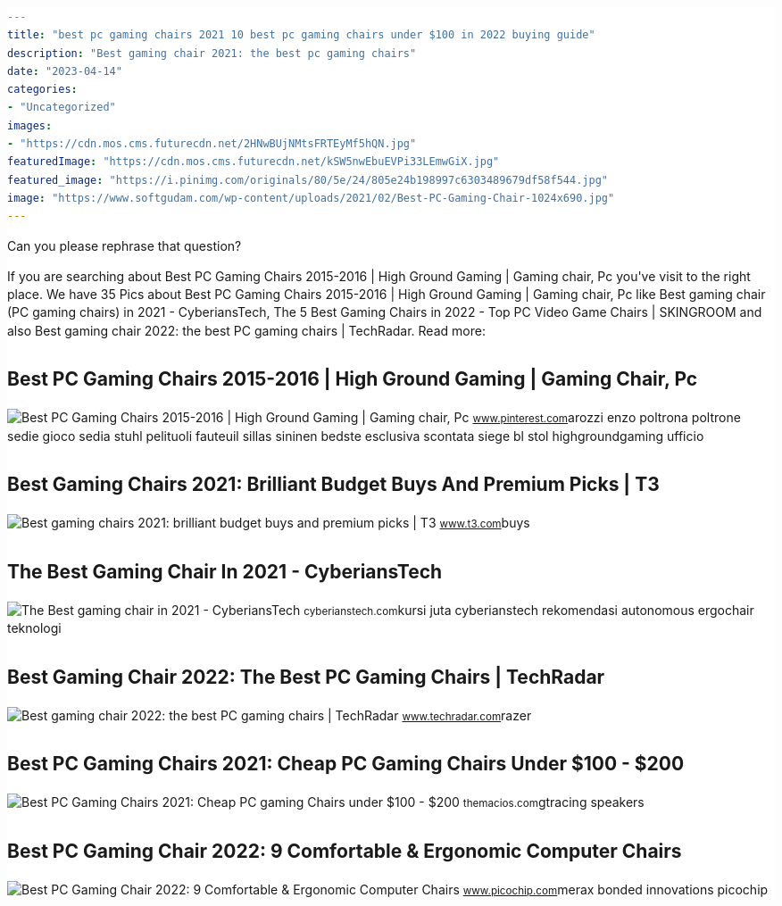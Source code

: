 ```yaml
---
title: "best pc gaming chairs 2021 10 best pc gaming chairs under $100 in 2022 buying guide"
description: "Best gaming chair 2021: the best pc gaming chairs"
date: "2023-04-14"
categories:
- "Uncategorized"
images:
- "https://cdn.mos.cms.futurecdn.net/2HNwBUjNMtsFRTEyMf5hQN.jpg"
featuredImage: "https://cdn.mos.cms.futurecdn.net/kSW5nwEbuEVPi33LEmwGiX.jpg"
featured_image: "https://i.pinimg.com/originals/80/5e/24/805e24b198997c6303489679df58f544.jpg"
image: "https://www.softgudam.com/wp-content/uploads/2021/02/Best-PC-Gaming-Chair-1024x690.jpg"
---
```


Can you please rephrase that question?

If you are searching about Best PC Gaming Chairs 2015-2016 | High Ground Gaming | Gaming chair, Pc you've visit to the right place. We have 35 Pics about Best PC Gaming Chairs 2015-2016 | High Ground Gaming | Gaming chair, Pc like Best gaming chair (PC gaming chairs) in 2021 - CyberiansTech, The 5 Best Gaming Chairs in 2022 - Top PC Video Game Chairs | SKINGROOM and also Best gaming chair 2022: the best PC gaming chairs | TechRadar. Read more:

Best PC Gaming Chairs 2015-2016 | High Ground Gaming | Gaming Chair, Pc
-----------------------------------------------------------------------

 ![Best PC Gaming Chairs 2015-2016 | High Ground Gaming | Gaming chair, Pc](https://i.pinimg.com/originals/10/db/fb/10dbfb945d4c4913173626814bc98d47.jpg) <small>www.pinterest.com</small>arozzi enzo poltrona poltrone sedie gioco sedia stuhl pelituoli fauteuil sillas sininen bedste esclusiva scontata siege bl stol highgroundgaming ufficio

Best Gaming Chairs 2021: Brilliant Budget Buys And Premium Picks | T3
---------------------------------------------------------------------

 ![Best gaming chairs 2021: brilliant budget buys and premium picks | T3](https://cdn.mos.cms.futurecdn.net/veqnu3cDg6HZ7fgBgqBd9f.jpg) <small>www.t3.com</small>buys

The Best Gaming Chair In 2021 - CyberiansTech
---------------------------------------------

 ![The Best gaming chair in 2021 - CyberiansTech](https://cyberianstech.com/wp-content/uploads/2021/06/The-Best-gaming-chair-in-2021.jpg) <small>cyberianstech.com</small>kursi juta cyberianstech rekomendasi autonomous ergochair teknologi

Best Gaming Chair 2022: The Best PC Gaming Chairs | TechRadar
-------------------------------------------------------------

 ![Best gaming chair 2022: the best PC gaming chairs | TechRadar](https://cdn.mos.cms.futurecdn.net/ExGQmNbvWpxKaLWR5DpXKi-970-80.jpg) <small>www.techradar.com</small>razer

Best PC Gaming Chairs 2021: Cheap PC Gaming Chairs Under $100 - $200
--------------------------------------------------------------------

 ![Best PC Gaming Chairs 2021: Cheap PC gaming Chairs under $100 - $200](https://themacios.com/wp-content/uploads/2021/05/GTRACING-Gaming-Chair-with-Speakers-2-768x502.png) <small>themacios.com</small>gtracing speakers

Best PC Gaming Chair 2022: 9 Comfortable &amp; Ergonomic Computer Chairs
------------------------------------------------------------------------

 ![Best PC Gaming Chair 2022: 9 Comfortable & Ergonomic Computer Chairs](https://www.picochip.com/wp-content/uploads/Merax-Racing-Style-Executive-768x768.jpg) <small>www.picochip.com</small>merax bonded innovations picochip
